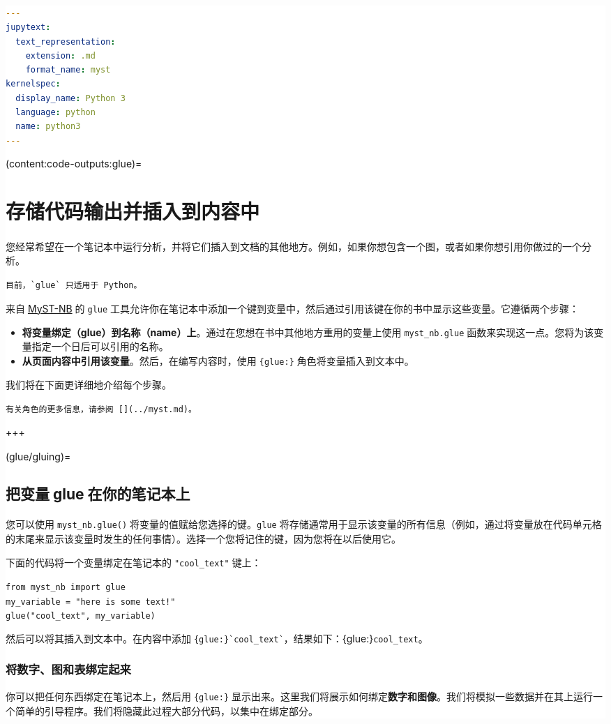```yaml
---
jupytext:
  text_representation:
    extension: .md
    format_name: myst
kernelspec:
  display_name: Python 3
  language: python
  name: python3
---
```


(content:code-outputs:glue)=
# 存储代码输出并插入到内容中

您经常希望在一个笔记本中运行分析，并将它们插入到文档的其他地方。例如，如果你想包含一个图，或者如果你想引用你做过的一个分析。

```{margin}
目前，`glue` 只适用于 Python。
```
来自 [MyST-NB](https://myst-nb.readthedocs.io/) 的 `glue` 工具允许你在笔记本中添加一个键到变量中，然后通过引用该键在你的书中显示这些变量。它遵循两个步骤：

* **将变量绑定（glue）到名称（name）上**。通过在您想在书中其他地方重用的变量上使用 `myst_nb.glue` 函数来实现这一点。您将为该变量指定一个日后可以引用的名称。
* **从页面内容中引用该变量**。然后，在编写内容时，使用 `{glue:}` 角色将变量插入到文本中。

我们将在下面更详细地介绍每个步骤。

```{margin}
有关角色的更多信息，请参阅 [](../myst.md)。
```

+++

(glue/gluing)=
## 把变量 glue 在你的笔记本上

您可以使用 `myst_nb.glue()` 将变量的值赋给您选择的键。`glue` 将存储通常用于显示该变量的所有信息（例如，通过将变量放在代码单元格的末尾来显示该变量时发生的任何事情）。选择一个您将记住的键，因为您将在以后使用它。

下面的代码将一个变量绑定在笔记本的 `"cool_text"` 键上：

```{code-cell} ipython3
from myst_nb import glue
my_variable = "here is some text!"
glue("cool_text", my_variable)
```

然后可以将其插入到文本中。在内容中添加 `` {glue:}`cool_text` ``，结果如下：{glue:}`cool_text`。

### 将数字、图和表绑定起来

你可以把任何东西绑定在笔记本上，然后用 `{glue:}` 显示出来。这里我们将展示如何绑定**数字和图像**。我们将模拟一些数据并在其上运行一个简单的引导程序。我们将隐藏此过程大部分代码，以集中在绑定部分。
